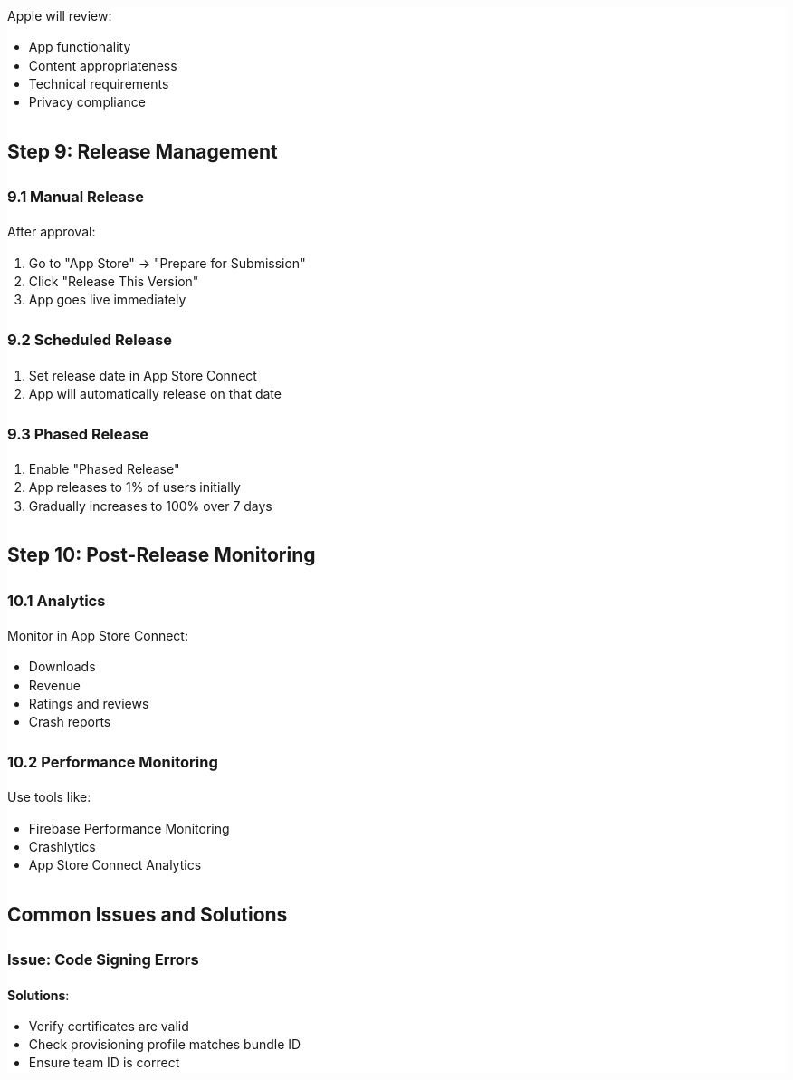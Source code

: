 Apple will review:
- App functionality
- Content appropriateness
- Technical requirements
- Privacy compliance

## Step 9: Release Management

### 9.1 Manual Release

After approval:
1. Go to "App Store" → "Prepare for Submission"
2. Click "Release This Version"
3. App goes live immediately

### 9.2 Scheduled Release

1. Set release date in App Store Connect
2. App will automatically release on that date

### 9.3 Phased Release

1. Enable "Phased Release"
2. App releases to 1% of users initially
3. Gradually increases to 100% over 7 days

## Step 10: Post-Release Monitoring

### 10.1 Analytics

Monitor in App Store Connect:
- Downloads
- Revenue
- Ratings and reviews
- Crash reports

### 10.2 Performance Monitoring

Use tools like:
- Firebase Performance Monitoring
- Crashlytics
- App Store Connect Analytics

## Common Issues and Solutions

### Issue: Code Signing Errors

**Solutions**:
- Verify certificates are valid
- Check provisioning profile matches bundle ID
- Ensure team ID is correct
